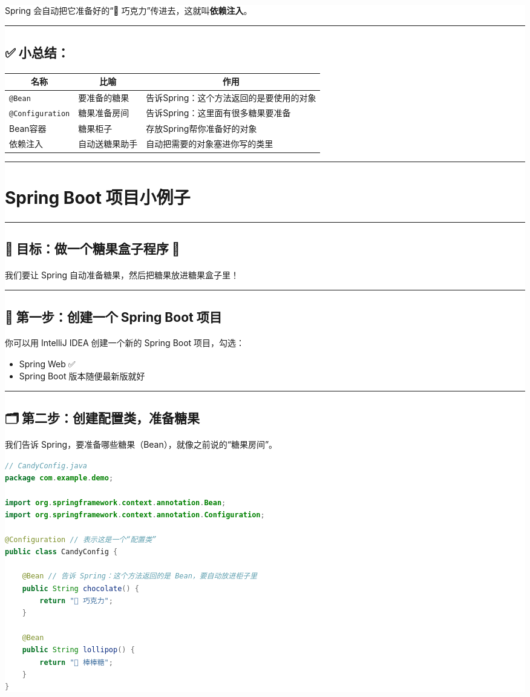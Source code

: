 Spring 会自动把它准备好的“🍫 巧克力”传进去，这就叫**依赖注入**。

---

## ✅ 小总结：

| 名称               | 比喻      | 作用                      |
| ---------------- | ------- | ----------------------- |
| `@Bean`          | 要准备的糖果  | 告诉Spring：这个方法返回的是要使用的对象 |
| `@Configuration` | 糖果准备房间  | 告诉Spring：这里面有很多糖果要准备    |
| Bean容器           | 糖果柜子    | 存放Spring帮你准备好的对象        |
| 依赖注入             | 自动送糖果助手 | 自动把需要的对象塞进你写的类里         |

---
# Spring Boot 项目小例子

---

## 🎯 目标：做一个糖果盒子程序 🍬

我们要让 Spring 自动准备糖果，然后把糖果放进糖果盒子里！

---

## 🧰 第一步：创建一个 Spring Boot 项目

你可以用 IntelliJ IDEA 创建一个新的 Spring Boot 项目，勾选：

* Spring Web ✅
* Spring Boot 版本随便最新版就好

---

## 🗂 第二步：创建配置类，准备糖果

我们告诉 Spring，要准备哪些糖果（Bean），就像之前说的“糖果房间”。

```java
// CandyConfig.java
package com.example.demo;

import org.springframework.context.annotation.Bean;
import org.springframework.context.annotation.Configuration;

@Configuration // 表示这是一个“配置类”
public class CandyConfig {

    @Bean // 告诉 Spring：这个方法返回的是 Bean，要自动放进柜子里
    public String chocolate() {
        return "🍫 巧克力";
    }

    @Bean
    public String lollipop() {
        return "🍭 棒棒糖";
    }
}
```
